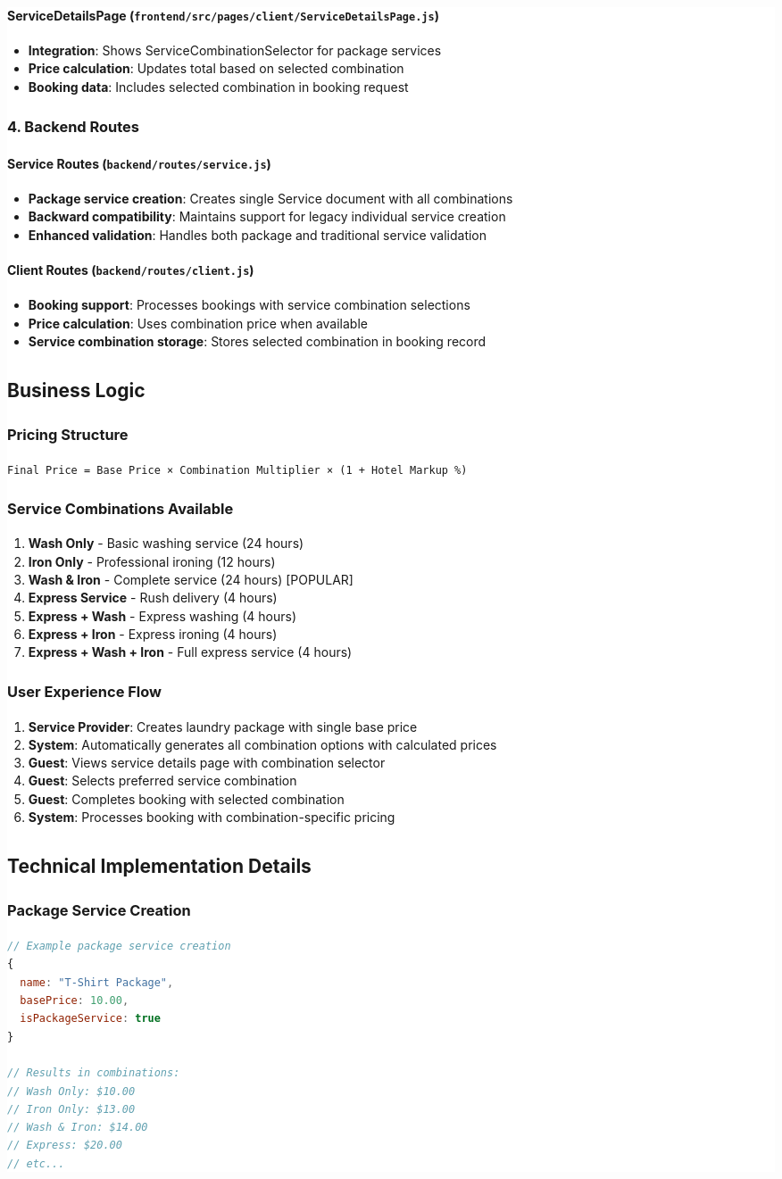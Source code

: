 #### ServiceDetailsPage (`frontend/src/pages/client/ServiceDetailsPage.js`)
- **Integration**: Shows ServiceCombinationSelector for package services
- **Price calculation**: Updates total based on selected combination
- **Booking data**: Includes selected combination in booking request

### 4. Backend Routes

#### Service Routes (`backend/routes/service.js`)
- **Package service creation**: Creates single Service document with all combinations
- **Backward compatibility**: Maintains support for legacy individual service creation
- **Enhanced validation**: Handles both package and traditional service validation

#### Client Routes (`backend/routes/client.js`)
- **Booking support**: Processes bookings with service combination selections
- **Price calculation**: Uses combination price when available
- **Service combination storage**: Stores selected combination in booking record

## Business Logic

### Pricing Structure
```
Final Price = Base Price × Combination Multiplier × (1 + Hotel Markup %)
```

### Service Combinations Available
1. **Wash Only** - Basic washing service (24 hours)
2. **Iron Only** - Professional ironing (12 hours)
3. **Wash & Iron** - Complete service (24 hours) [POPULAR]
4. **Express Service** - Rush delivery (4 hours)
5. **Express + Wash** - Express washing (4 hours)
6. **Express + Iron** - Express ironing (4 hours)
7. **Express + Wash + Iron** - Full express service (4 hours)

### User Experience Flow

1. **Service Provider**: Creates laundry package with single base price
2. **System**: Automatically generates all combination options with calculated prices
3. **Guest**: Views service details page with combination selector
4. **Guest**: Selects preferred service combination
5. **Guest**: Completes booking with selected combination
6. **System**: Processes booking with combination-specific pricing

## Technical Implementation Details

### Package Service Creation
```javascript
// Example package service creation
{
  name: "T-Shirt Package",
  basePrice: 10.00,
  isPackageService: true
}

// Results in combinations:
// Wash Only: $10.00
// Iron Only: $13.00
// Wash & Iron: $14.00
// Express: $20.00
// etc...
```
